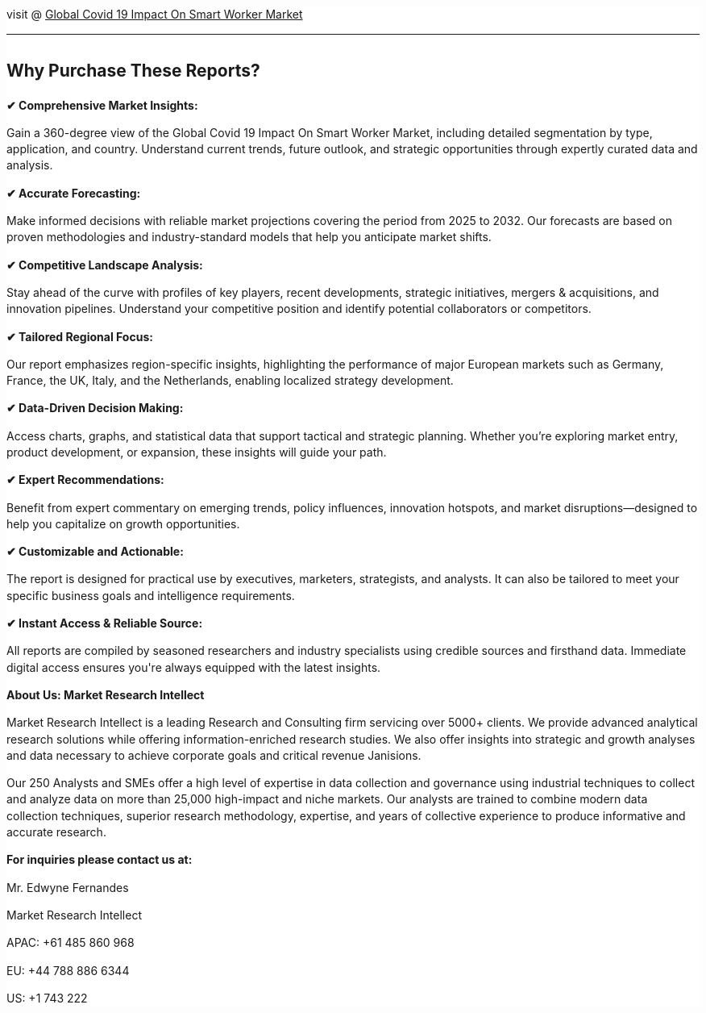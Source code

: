 visit&nbsp;@</strong>&nbsp;</span><span class="font-[700]"><a href="https://www.marketresearchintellect.com/product/covid-19-impact-on-smart-worker-market-size-forecast/?utm_source=Linkedin&utm_medium=019" target="_blank" data-tracking-control-name="article-ssr-frontend-pulse_little-text-block" data-tracking-will-navigate="" data-test-link="">Global Covid 19 Impact On Smart Worker Market</a></span></p></blockquote><hr /><h2>Why Purchase These Reports?</h2><p><strong>✔ Comprehensive Market Insights:</strong></p><p>Gain a 360-degree view of the Global Covid 19 Impact On Smart Worker Market, including detailed segmentation by type, application, and country. Understand current trends, future outlook, and strategic opportunities through expertly curated data and analysis.</p><p><strong>✔ Accurate Forecasting:</strong></p><p>Make informed decisions with reliable market projections covering the period from 2025 to 2032. Our forecasts are based on proven methodologies and industry-standard models that help you anticipate market shifts.</p><p><strong>✔ Competitive Landscape Analysis:</strong></p><p>Stay ahead of the curve with profiles of key players, recent developments, strategic initiatives, mergers &amp; acquisitions, and innovation pipelines. Understand your competitive position and identify potential collaborators or competitors.</p><p><strong>✔ Tailored Regional Focus:</strong></p><p>Our report emphasizes region-specific insights, highlighting the performance of major European markets such as Germany, France, the UK, Italy, and the Netherlands, enabling localized strategy development.</p><p><strong>✔ Data-Driven Decision Making:</strong></p><p>Access charts, graphs, and statistical data that support tactical and strategic planning. Whether you&rsquo;re exploring market entry, product development, or expansion, these insights will guide your path.</p><p><strong>✔ Expert Recommendations:</strong></p><p>Benefit from expert commentary on emerging trends, policy influences, innovation hotspots, and market disruptions&mdash;designed to help you capitalize on growth opportunities.</p><p><strong>✔ Customizable and Actionable:</strong></p><p>The report is designed for practical use by executives, marketers, strategists, and analysts. It can also be tailored to meet your specific business goals and intelligence requirements.</p><p><strong>✔ Instant Access &amp; Reliable Source:</strong></p><p>All reports are compiled by seasoned researchers and industry specialists using credible sources and firsthand data. Immediate digital access ensures you're always equipped with the latest insights.</p><p><strong><span class="font-[700]">About Us: Market Research Intellect</span></strong></p><p><span class="">Market Research Intellect is a leading Research and Consulting firm servicing over 5000+ clients. We provide advanced analytical research solutions while offering information-enriched research studies.&nbsp;</span>We also offer insights into strategic and growth analyses and data necessary to achieve corporate goals and critical revenue Janisions.</p><p><span class="">Our 250 Analysts and SMEs offer a high level of expertise in data collection and governance using industrial techniques to collect and analyze data on more than 25,000 high-impact and niche markets. Our analysts are trained to combine modern data collection techniques, superior research methodology, expertise, and years of collective experience to produce informative and accurate research.</span></p><p><strong>For inquiries please contact us at:</strong></p><p>Mr. Edwyne Fernandes</p><p>Market Research Intellect</p><p>APAC: +61 485 860 968</p><p>EU: +44 788 886 6344</p><p>US: +1 743 222